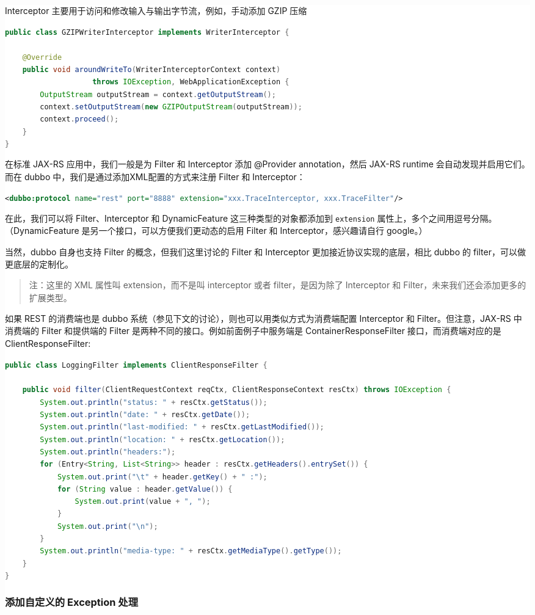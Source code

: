 Interceptor 主要用于访问和修改输入与输出字节流，例如，手动添加 GZIP 压缩

```java
public class GZIPWriterInterceptor implements WriterInterceptor {
 
    @Override
    public void aroundWriteTo(WriterInterceptorContext context)
                    throws IOException, WebApplicationException {
        OutputStream outputStream = context.getOutputStream();
        context.setOutputStream(new GZIPOutputStream(outputStream));
        context.proceed();
    }
}
```

在标准 JAX-RS 应用中，我们一般是为 Filter 和 Interceptor 添加 @Provider annotation，然后 JAX-RS runtime 会自动发现并启用它们。而在 dubbo 中，我们是通过添加XML配置的方式来注册 Filter 和 Interceptor：

```xml
<dubbo:protocol name="rest" port="8888" extension="xxx.TraceInterceptor, xxx.TraceFilter"/>
```

在此，我们可以将 Filter、Interceptor 和 DynamicFeature 这三种类型的对象都添加到 `extension` 属性上，多个之间用逗号分隔。（DynamicFeature 是另一个接口，可以方便我们更动态的启用 Filter 和 Interceptor，感兴趣请自行 google。）

当然，dubbo 自身也支持 Filter 的概念，但我们这里讨论的 Filter 和 Interceptor 更加接近协议实现的底层，相比 dubbo 的 filter，可以做更底层的定制化。

> 注：这里的 XML 属性叫 extension，而不是叫 interceptor 或者 filter，是因为除了 Interceptor 和 Filter，未来我们还会添加更多的扩展类型。

如果 REST 的消费端也是 dubbo 系统（参见下文的讨论），则也可以用类似方式为消费端配置 Interceptor 和 Filter。但注意，JAX-RS 中消费端的 Filter 和提供端的 Filter 是两种不同的接口。例如前面例子中服务端是 ContainerResponseFilter 接口，而消费端对应的是 ClientResponseFilter:

```java
public class LoggingFilter implements ClientResponseFilter {
 
    public void filter(ClientRequestContext reqCtx, ClientResponseContext resCtx) throws IOException {
        System.out.println("status: " + resCtx.getStatus());
	    System.out.println("date: " + resCtx.getDate());
	    System.out.println("last-modified: " + resCtx.getLastModified());
	    System.out.println("location: " + resCtx.getLocation());
	    System.out.println("headers:");
	    for (Entry<String, List<String>> header : resCtx.getHeaders().entrySet()) {
     	    System.out.print("\t" + header.getKey() + " :");
	        for (String value : header.getValue()) {
	            System.out.print(value + ", ");
	        }
	        System.out.print("\n");
	    }
	    System.out.println("media-type: " + resCtx.getMediaType().getType());
    } 
}
```

### 添加自定义的 Exception 处理
